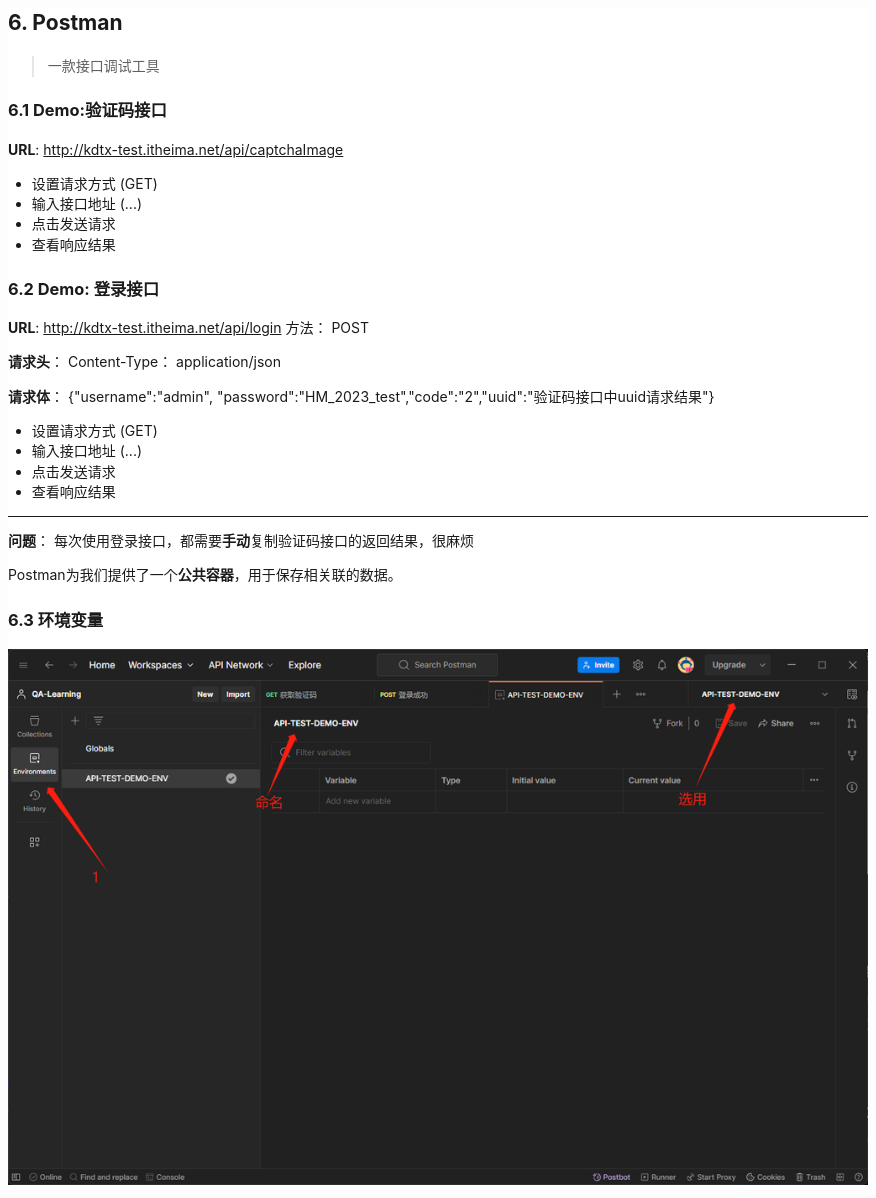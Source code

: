## 6. Postman 
> 一款接口调试工具

### 6.1 Demo:验证码接口

**URL**: http://kdtx-test.itheima.net/api/captchaImage

* 设置请求方式 (GET)
* 输入接口地址 (...)
* 点击发送请求
* 查看响应结果

### 6.2 Demo: 登录接口

**URL**: http://kdtx-test.itheima.net/api/login 方法： POST

**请求头**： Content-Type： application/json

**请求体**： {"username":"admin", "password":"HM_2023_test","code":"2","uuid":"验证码接口中uuid请求结果"}

* 设置请求方式 (GET)
* 输入接口地址 (...)
* 点击发送请求
* 查看响应结果

---

**问题**： 每次使用登录接口，都需要**手动**复制验证码接口的返回结果，很麻烦

Postman为我们提供了一个**公共容器**，用于保存相关联的数据。

### 6.3 环境变量

![image-20231012150414097](../img/image-20231012150414097.png)
